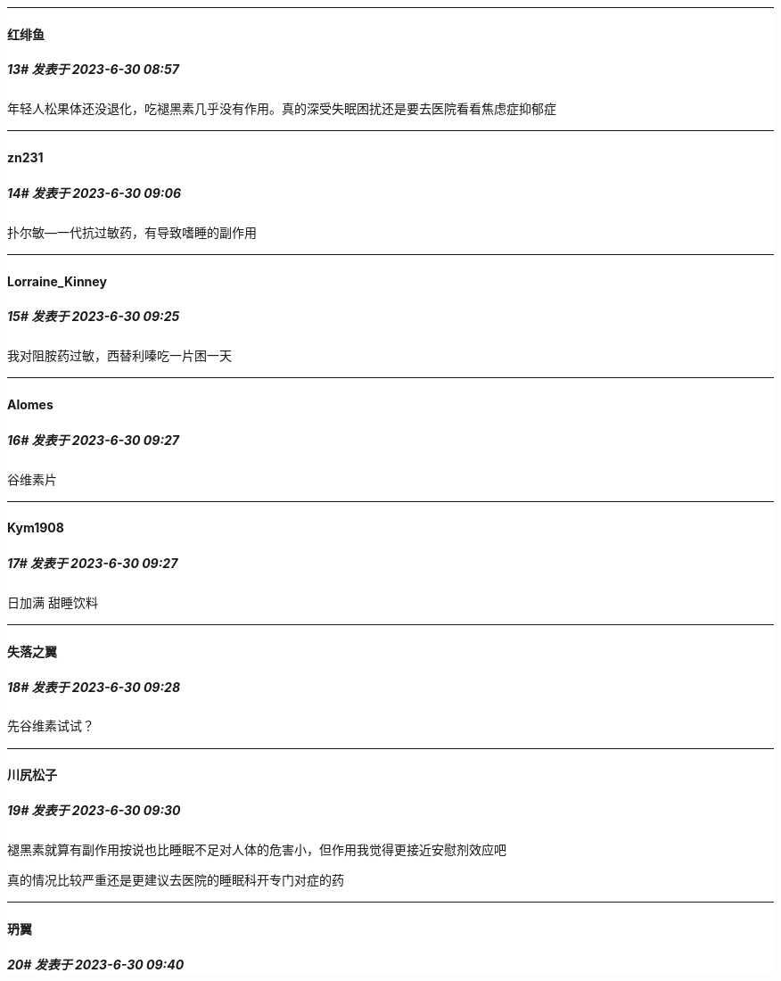 *****

####  红绯鱼  
##### 13#       发表于 2023-6-30 08:57

年轻人松果体还没退化，吃褪黑素几乎没有作用。真的深受失眠困扰还是要去医院看看焦虑症抑郁症

*****

####  zn231  
##### 14#       发表于 2023-6-30 09:06

扑尔敏—一代抗过敏药，有导致嗜睡的副作用

*****

####  Lorraine_Kinney  
##### 15#       发表于 2023-6-30 09:25

我对阻胺药过敏，西替利嗪吃一片困一天

*****

####  Alomes  
##### 16#       发表于 2023-6-30 09:27

谷维素片

*****

####  Kym1908  
##### 17#       发表于 2023-6-30 09:27

日加满
甜睡饮料

*****

####  失落之翼  
##### 18#       发表于 2023-6-30 09:28

先谷维素试试？

*****

####  川尻松子  
##### 19#       发表于 2023-6-30 09:30

褪黑素就算有副作用按说也比睡眠不足对人体的危害小，但作用我觉得更接近安慰剂效应吧

真的情况比较严重还是更建议去医院的睡眠科开专门对症的药

*****

####  玬翼  
##### 20#       发表于 2023-6-30 09:40
